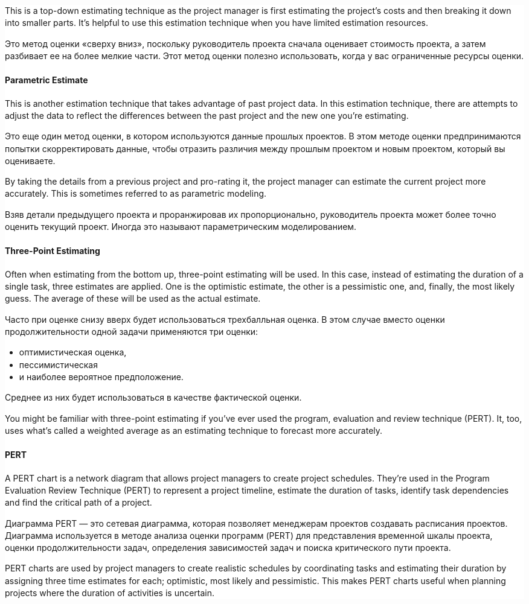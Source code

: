 This is a top-down estimating technique as the project manager is first estimating the project’s costs and then breaking it down into smaller parts. It’s helpful to use this estimation technique when you have limited estimation resources.

Это метод оценки «сверху вниз», поскольку руководитель проекта сначала оценивает стоимость проекта, а затем разбивает ее на более мелкие части. Этот метод оценки полезно использовать, когда у вас ограниченные ресурсы оценки.

#### Parametric Estimate

This is another estimation technique that takes advantage of past project data. In this estimation technique, there are attempts to adjust the data to reflect the differences between the past project and the new one you’re estimating.

Это еще один метод оценки, в котором используются данные прошлых проектов. В этом методе оценки предпринимаются попытки скорректировать данные, чтобы отразить различия между прошлым проектом и новым проектом, который вы оцениваете.

By taking the details from a previous project and pro-rating it, the project manager can estimate the current project more accurately. This is sometimes referred to as parametric modeling.

Взяв детали предыдущего проекта и проранжировав их пропорционально, руководитель проекта может более точно оценить текущий проект. Иногда это называют параметрическим моделированием.

#### Three-Point Estimating

Often when estimating from the bottom up, three-point estimating will be used. In this case, instead of estimating the duration of a single task, three estimates are applied. One is the optimistic estimate, the other is a pessimistic one, and, finally, the most likely guess. The average of these will be used as the actual estimate.

Часто при оценке снизу вверх будет использоваться трехбалльная оценка. В этом случае вместо оценки продолжительности одной задачи применяются три оценки:

- оптимистическая оценка,
- пессимистическая
- и наиболее вероятное предположение.

Среднее из них будет использоваться в качестве фактической оценки.

You might be familiar with three-point estimating if you’ve ever used the program, evaluation and review technique (PERT). It, too, uses what’s called a weighted average as an estimating technique to forecast more accurately.

#### PERT

A PERT chart is a network diagram that allows project managers to create project schedules. They’re used in the Program Evaluation Review Technique (PERT) to represent a project timeline, estimate the duration of tasks, identify task dependencies and find the critical path of a project.

Диаграмма PERT — это сетевая диаграмма, которая позволяет менеджерам проектов создавать расписания проектов. Диаграмма используется в методе анализа оценки программ (PERT) для представления временной шкалы проекта, оценки продолжительности задач, определения зависимостей задач и поиска критического пути проекта.

PERT charts are used by project managers to create realistic schedules by coordinating tasks and estimating their duration by assigning three time estimates for each; optimistic, most likely and pessimistic. This makes PERT charts useful when planning projects where the duration of activities is uncertain.
